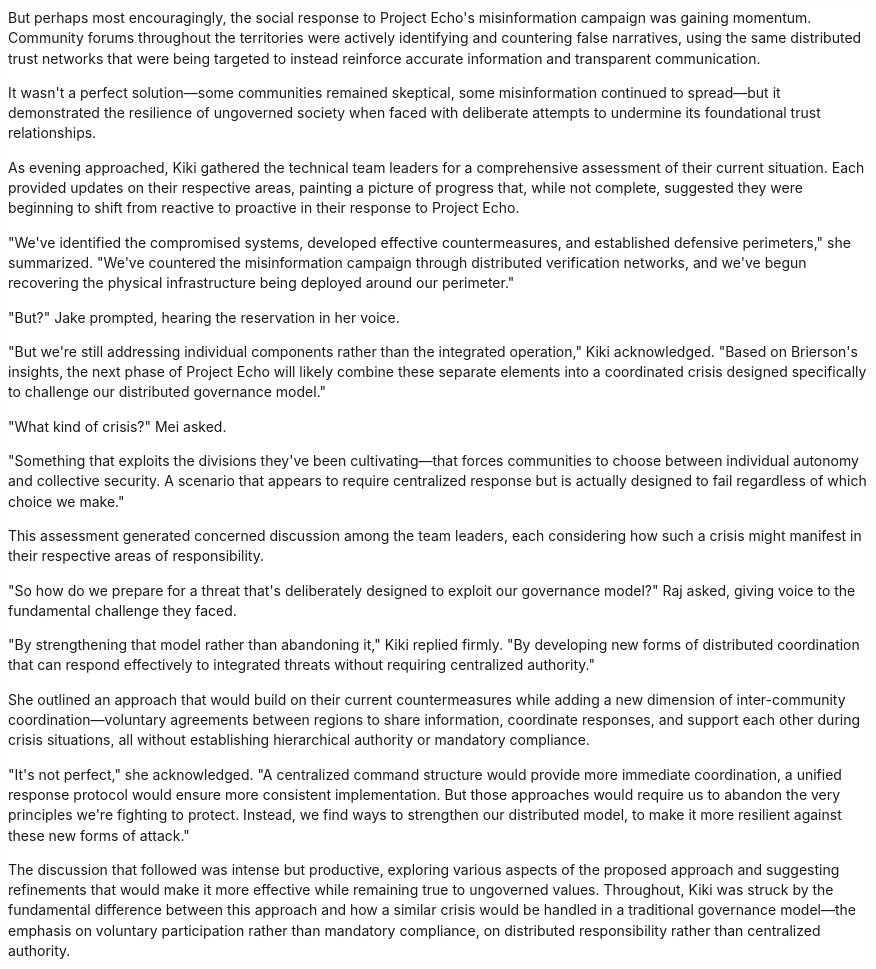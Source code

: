 But perhaps most encouragingly, the social response to Project Echo's misinformation campaign was gaining momentum. Community forums throughout the territories were actively identifying and countering false narratives, using the same distributed trust networks that were being targeted to instead reinforce accurate information and transparent communication.

It wasn't a perfect solution—some communities remained skeptical, some misinformation continued to spread—but it demonstrated the resilience of ungoverned society when faced with deliberate attempts to undermine its foundational trust relationships.

As evening approached, Kiki gathered the technical team leaders for a comprehensive assessment of their current situation. Each provided updates on their respective areas, painting a picture of progress that, while not complete, suggested they were beginning to shift from reactive to proactive in their response to Project Echo.

"We've identified the compromised systems, developed effective countermeasures, and established defensive perimeters," she summarized. "We've countered the misinformation campaign through distributed verification networks, and we've begun recovering the physical infrastructure being deployed around our perimeter."

"But?" Jake prompted, hearing the reservation in her voice.

"But we're still addressing individual components rather than the integrated operation," Kiki acknowledged. "Based on Brierson's insights, the next phase of Project Echo will likely combine these separate elements into a coordinated crisis designed specifically to challenge our distributed governance model."

"What kind of crisis?" Mei asked.

"Something that exploits the divisions they've been cultivating—that forces communities to choose between individual autonomy and collective security. A scenario that appears to require centralized response but is actually designed to fail regardless of which choice we make."

This assessment generated concerned discussion among the team leaders, each considering how such a crisis might manifest in their respective areas of responsibility.

"So how do we prepare for a threat that's deliberately designed to exploit our governance model?" Raj asked, giving voice to the fundamental challenge they faced.

"By strengthening that model rather than abandoning it," Kiki replied firmly. "By developing new forms of distributed coordination that can respond effectively to integrated threats without requiring centralized authority."

She outlined an approach that would build on their current countermeasures while adding a new dimension of inter-community coordination—voluntary agreements between regions to share information, coordinate responses, and support each other during crisis situations, all without establishing hierarchical authority or mandatory compliance.

"It's not perfect," she acknowledged. "A centralized command structure would provide more immediate coordination, a unified response protocol would ensure more consistent implementation. But those approaches would require us to abandon the very principles we're fighting to protect. Instead, we find ways to strengthen our distributed model, to make it more resilient against these new forms of attack."

The discussion that followed was intense but productive, exploring various aspects of the proposed approach and suggesting refinements that would make it more effective while remaining true to ungoverned values. Throughout, Kiki was struck by the fundamental difference between this approach and how a similar crisis would be handled in a traditional governance model—the emphasis on voluntary participation rather than mandatory compliance, on distributed responsibility rather than centralized authority.
